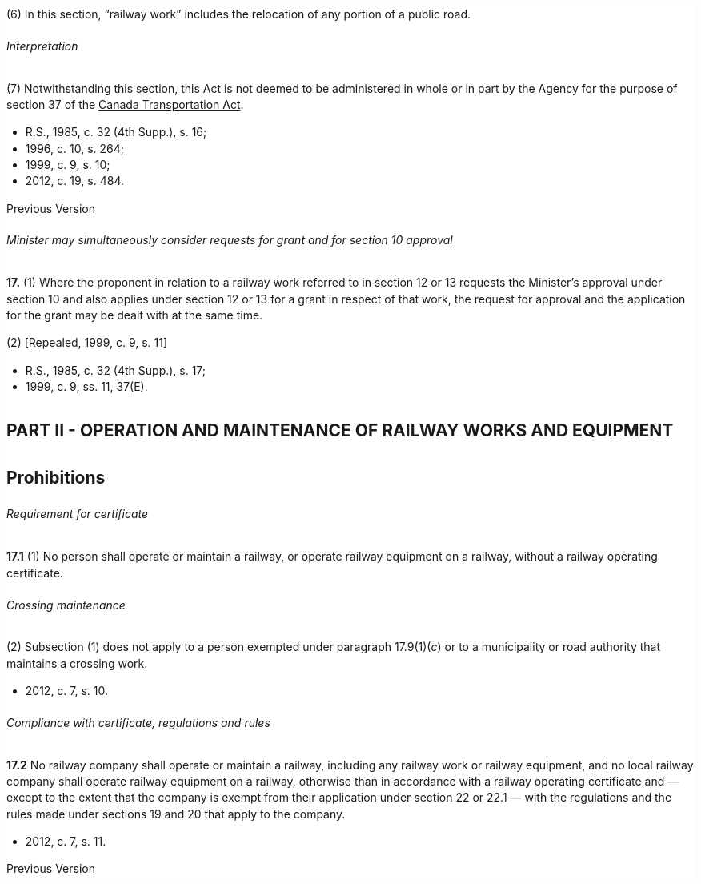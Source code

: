 (6) In this section, “railway work” includes the relocation of any portion of a public road.

###### Interpretation

(7) Notwithstanding this section, this Act is not deemed to be administered in whole or in part by the Agency for the purpose of section 37 of the [Canada Transportation Act](/canada/eng/acts/C/C-10.4.md).

  * R.S., 1985, c. 32 (4th Supp.), s. 16;
  * 1996, c. 10, s. 264;
  * 1999, c. 9, s. 10;
  * 2012, c. 19, s. 484.

Previous Version

###### Minister may simultaneously consider requests for grant and for section 10 approval

**17.** (1) Where the proponent in relation to a railway work referred to in section 12 or 13 requests the Minister’s approval under section 10 and also applies under section 12 or 13 for a grant in respect of that work, the request for approval and the application for the grant may be dealt with at the same time.

(2) [Repealed, 1999, c. 9, s. 11]

  * R.S., 1985, c. 32 (4th Supp.), s. 17;
  * 1999, c. 9, ss. 11, 37(E).

## PART II - OPERATION AND MAINTENANCE OF RAILWAY WORKS AND EQUIPMENT

## Prohibitions

###### Requirement for certificate

**17.1** (1) No person shall operate or maintain a railway, or operate railway equipment on a railway, without a railway operating certificate.

###### Crossing maintenance

(2) Subsection (1) does not apply to a person exempted under paragraph 17.9(1)(_c_) or to a municipality or road authority that maintains a crossing work.

  * 2012, c. 7, s. 10.

###### Compliance with certificate, regulations and rules

**17.2** No railway company shall operate or maintain a railway, including any railway work or railway equipment, and no local railway company shall operate railway equipment on a railway, otherwise than in accordance with a railway operating certificate and — except to the extent that the company is exempt from their application under section 22 or 22.1 — with the regulations and the rules made under sections 19 and 20 that apply to the company.

  * 2012, c. 7, s. 11.

Previous Version
